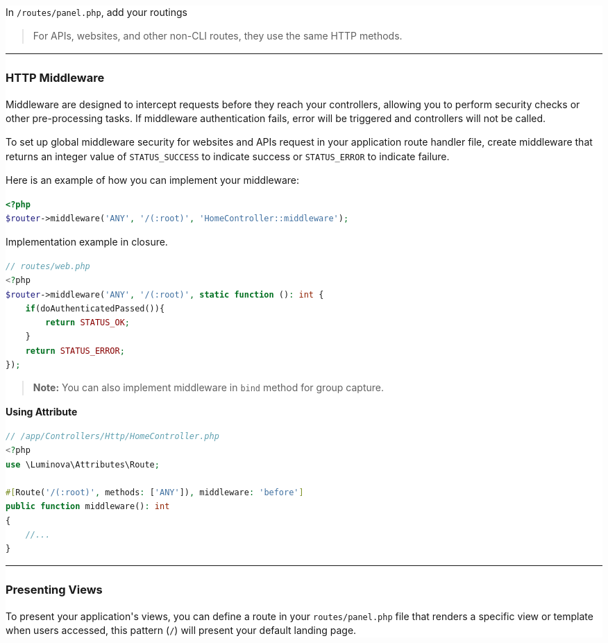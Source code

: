 In `/routes/panel.php`, add your routings 

> For APIs, websites, and other non-CLI routes, they use the same HTTP methods.

***

### HTTP Middleware

Middleware are designed to intercept requests before they reach your controllers, allowing you to perform security checks or other pre-processing tasks. If middleware authentication fails, error will be triggered and controllers will not be called. 

To set up global middleware security for websites and APIs request in your application route handler file, create middleware that returns an integer value of `STATUS_SUCCESS` to indicate success or `STATUS_ERROR` to indicate failure.

Here is an example of how you can implement your middleware:

```php
<?php 
$router->middleware('ANY', '/(:root)', 'HomeController::middleware');
```

Implementation example in closure.

```php 
// routes/web.php
<?php
$router->middleware('ANY', '/(:root)', static function (): int {
    if(doAuthenticatedPassed()){
        return STATUS_OK;
    }
    return STATUS_ERROR;
});
```

> **Note:** You can also implement middleware in `bind` method for group capture.

**Using Attribute**

```php
// /app/Controllers/Http/HomeController.php
<?php
use \Luminova\Attributes\Route;

#[Route('/(:root)', methods: ['ANY']), middleware: 'before']
public function middleware(): int
{
    //...
}
```

***

### Presenting Views 

To present your application's views, you can define a route in your `routes/panel.php` file that renders a specific view or template when users accessed, this pattern (`/`) will present your default landing page.
